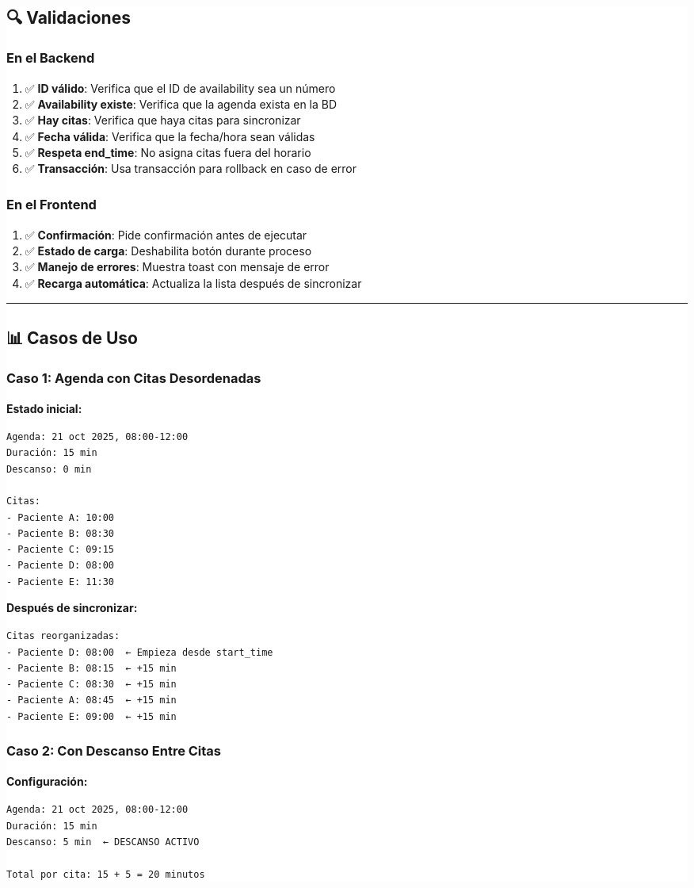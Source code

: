 
## 🔍 Validaciones

### En el Backend

1. ✅ **ID válido**: Verifica que el ID de availability sea un número
2. ✅ **Availability existe**: Verifica que la agenda exista en la BD
3. ✅ **Hay citas**: Verifica que haya citas para sincronizar
4. ✅ **Fecha válida**: Verifica que la fecha/hora sean válidas
5. ✅ **Respeta end_time**: No asigna citas fuera del horario
6. ✅ **Transacción**: Usa transacción para rollback en caso de error

### En el Frontend

1. ✅ **Confirmación**: Pide confirmación antes de ejecutar
2. ✅ **Estado de carga**: Deshabilita botón durante proceso
3. ✅ **Manejo de errores**: Muestra toast con mensaje de error
4. ✅ **Recarga automática**: Actualiza la lista después de sincronizar

---

## 📊 Casos de Uso

### Caso 1: Agenda con Citas Desordenadas

**Estado inicial:**
```
Agenda: 21 oct 2025, 08:00-12:00
Duración: 15 min
Descanso: 0 min

Citas:
- Paciente A: 10:00
- Paciente B: 08:30
- Paciente C: 09:15
- Paciente D: 08:00
- Paciente E: 11:30
```

**Después de sincronizar:**
```
Citas reorganizadas:
- Paciente D: 08:00  ← Empieza desde start_time
- Paciente B: 08:15  ← +15 min
- Paciente C: 08:30  ← +15 min
- Paciente A: 08:45  ← +15 min
- Paciente E: 09:00  ← +15 min
```

### Caso 2: Con Descanso Entre Citas

**Configuración:**
```
Agenda: 21 oct 2025, 08:00-12:00
Duración: 15 min
Descanso: 5 min  ← DESCANSO ACTIVO

Total por cita: 15 + 5 = 20 minutos
```
